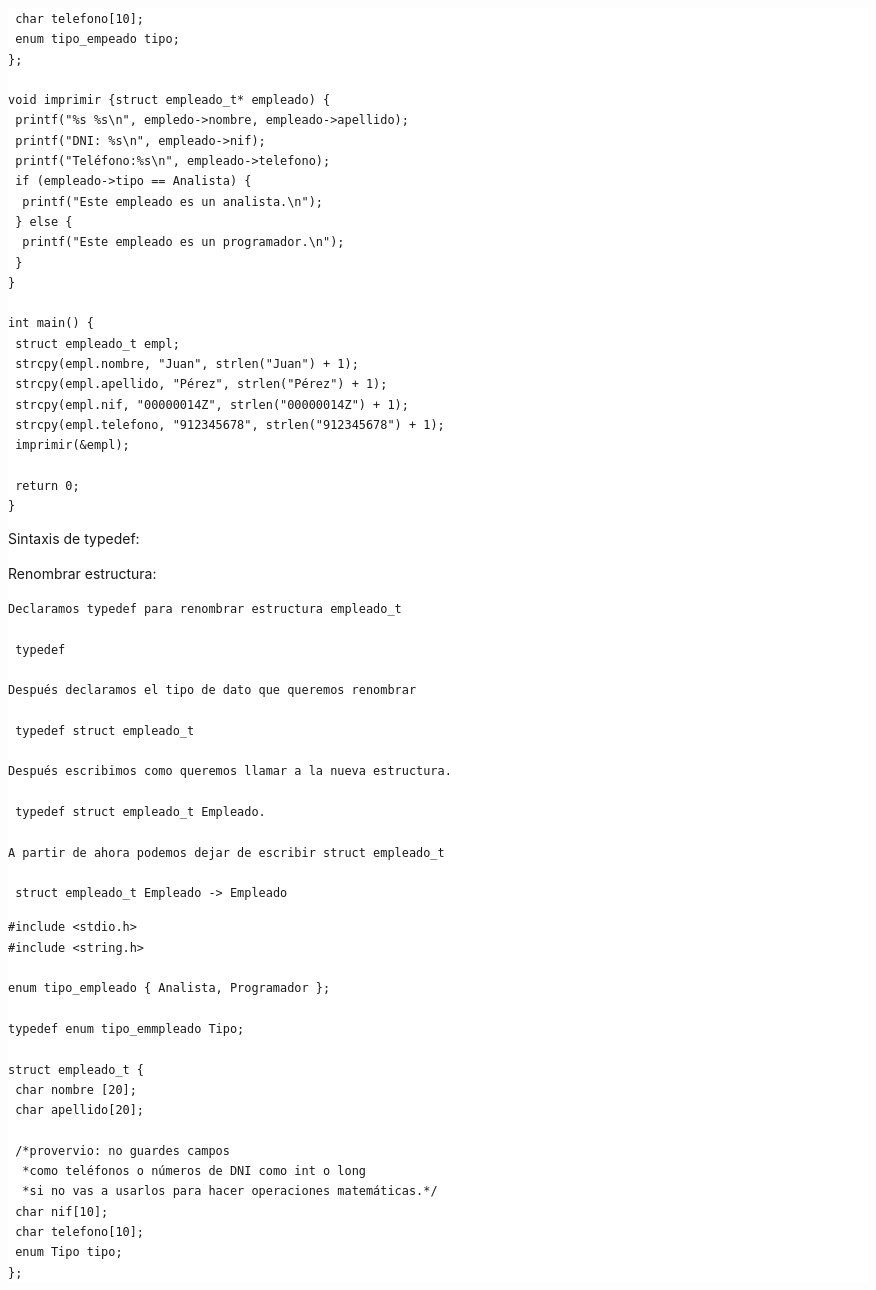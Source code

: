   ```
   char telefono[10]; 
   enum tipo_empeado tipo; 
  }; 

  void imprimir {struct empleado_t* empleado) {
   printf("%s %s\n", empledo->nombre, empleado->apellido);
   printf("DNI: %s\n", empleado->nif); 
   printf("Teléfono:%s\n", empleado->telefono); 
   if (empleado->tipo == Analista) {
    printf("Este empleado es un analista.\n"); 
   } else {
    printf("Este empleado es un programador.\n"); 
   }
  }

  int main() {
   struct empleado_t empl; 
   strcpy(empl.nombre, "Juan", strlen("Juan") + 1); 
   strcpy(empl.apellido, "Pérez", strlen("Pérez") + 1); 
   strcpy(empl.nif, "00000014Z", strlen("00000014Z") + 1); 
   strcpy(empl.telefono, "912345678", strlen("912345678") + 1); 
   imprimir(&empl); 

   return 0; 
  }

  ```
  
  Sintaxis de typedef: 

   Renombrar estructura: 

    Declaramos typedef para renombrar estructura empleado_t
    
     typedef    

    Después declaramos el tipo de dato que queremos renombrar

     typedef struct empleado_t

    Después escribimos como queremos llamar a la nueva estructura. 

     typedef struct empleado_t Empleado. 

    A partir de ahora podemos dejar de escribir struct empleado_t
   
     struct empleado_t Empleado -> Empleado
     

  ```
  #include <stdio.h>
  #include <string.h>

  enum tipo_empleado { Analista, Programador }; 

  typedef enum tipo_emmpleado Tipo; 

  struct empleado_t {
   char nombre [20]; 
   char apellido[20]; 

   /*provervio: no guardes campos 
    *como teléfonos o números de DNI como int o long 
    *si no vas a usarlos para hacer operaciones matemáticas.*/
   char nif[10]; 
   char telefono[10]; 
   enum Tipo tipo; 
  }; 

  ```